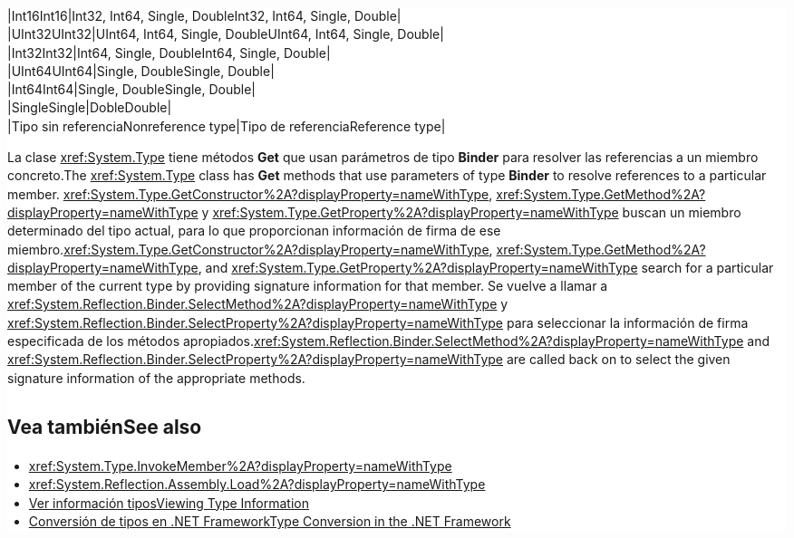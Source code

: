 |<span data-ttu-id="344c1-172">Int16</span><span class="sxs-lookup"><span data-stu-id="344c1-172">Int16</span></span>|<span data-ttu-id="344c1-173">Int32, Int64, Single, Double</span><span class="sxs-lookup"><span data-stu-id="344c1-173">Int32, Int64, Single, Double</span></span>|  
|<span data-ttu-id="344c1-174">UInt32</span><span class="sxs-lookup"><span data-stu-id="344c1-174">UInt32</span></span>|<span data-ttu-id="344c1-175">UInt64, Int64, Single, Double</span><span class="sxs-lookup"><span data-stu-id="344c1-175">UInt64, Int64, Single, Double</span></span>|  
|<span data-ttu-id="344c1-176">Int32</span><span class="sxs-lookup"><span data-stu-id="344c1-176">Int32</span></span>|<span data-ttu-id="344c1-177">Int64, Single, Double</span><span class="sxs-lookup"><span data-stu-id="344c1-177">Int64, Single, Double</span></span>|  
|<span data-ttu-id="344c1-178">UInt64</span><span class="sxs-lookup"><span data-stu-id="344c1-178">UInt64</span></span>|<span data-ttu-id="344c1-179">Single, Double</span><span class="sxs-lookup"><span data-stu-id="344c1-179">Single, Double</span></span>|  
|<span data-ttu-id="344c1-180">Int64</span><span class="sxs-lookup"><span data-stu-id="344c1-180">Int64</span></span>|<span data-ttu-id="344c1-181">Single, Double</span><span class="sxs-lookup"><span data-stu-id="344c1-181">Single, Double</span></span>|  
|<span data-ttu-id="344c1-182">Single</span><span class="sxs-lookup"><span data-stu-id="344c1-182">Single</span></span>|<span data-ttu-id="344c1-183">Doble</span><span class="sxs-lookup"><span data-stu-id="344c1-183">Double</span></span>|  
|<span data-ttu-id="344c1-184">Tipo sin referencia</span><span class="sxs-lookup"><span data-stu-id="344c1-184">Nonreference type</span></span>|<span data-ttu-id="344c1-185">Tipo de referencia</span><span class="sxs-lookup"><span data-stu-id="344c1-185">Reference type</span></span>|  
  
 <span data-ttu-id="344c1-186">La clase <xref:System.Type> tiene métodos **Get** que usan parámetros de tipo **Binder** para resolver las referencias a un miembro concreto.</span><span class="sxs-lookup"><span data-stu-id="344c1-186">The <xref:System.Type> class has **Get** methods that use parameters of type **Binder** to resolve references to a particular member.</span></span> <span data-ttu-id="344c1-187"><xref:System.Type.GetConstructor%2A?displayProperty=nameWithType>, <xref:System.Type.GetMethod%2A?displayProperty=nameWithType> y <xref:System.Type.GetProperty%2A?displayProperty=nameWithType> buscan un miembro determinado del tipo actual, para lo que proporcionan información de firma de ese miembro.</span><span class="sxs-lookup"><span data-stu-id="344c1-187"><xref:System.Type.GetConstructor%2A?displayProperty=nameWithType>, <xref:System.Type.GetMethod%2A?displayProperty=nameWithType>, and <xref:System.Type.GetProperty%2A?displayProperty=nameWithType> search for a particular member of the current type by providing signature information for that member.</span></span> <span data-ttu-id="344c1-188">Se vuelve a llamar a <xref:System.Reflection.Binder.SelectMethod%2A?displayProperty=nameWithType> y <xref:System.Reflection.Binder.SelectProperty%2A?displayProperty=nameWithType> para seleccionar la información de firma especificada de los métodos apropiados.</span><span class="sxs-lookup"><span data-stu-id="344c1-188"><xref:System.Reflection.Binder.SelectMethod%2A?displayProperty=nameWithType> and <xref:System.Reflection.Binder.SelectProperty%2A?displayProperty=nameWithType> are called back on to select the given signature information of the appropriate methods.</span></span>  
  
## <a name="see-also"></a><span data-ttu-id="344c1-189">Vea también</span><span class="sxs-lookup"><span data-stu-id="344c1-189">See also</span></span>

- <xref:System.Type.InvokeMember%2A?displayProperty=nameWithType>
- <xref:System.Reflection.Assembly.Load%2A?displayProperty=nameWithType>
- [<span data-ttu-id="344c1-190">Ver información tipos</span><span class="sxs-lookup"><span data-stu-id="344c1-190">Viewing Type Information</span></span>](viewing-type-information.md)
- [<span data-ttu-id="344c1-191">Conversión de tipos en .NET Framework</span><span class="sxs-lookup"><span data-stu-id="344c1-191">Type Conversion in the .NET Framework</span></span>](../../standard/base-types/type-conversion.md)
